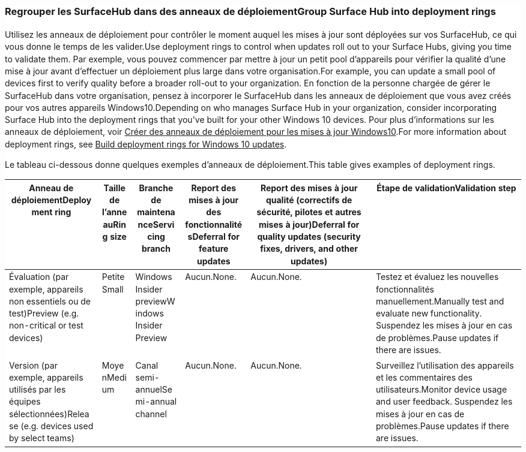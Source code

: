 
### <span data-ttu-id="68fbb-159">Regrouper les SurfaceHub dans des anneaux de déploiement</span><span class="sxs-lookup"><span data-stu-id="68fbb-159">Group Surface Hub into deployment rings</span></span>
<span data-ttu-id="68fbb-160">Utilisez les anneaux de déploiement pour contrôler le moment auquel les mises à jour sont déployées sur vos SurfaceHub, ce qui vous donne le temps de les valider.</span><span class="sxs-lookup"><span data-stu-id="68fbb-160">Use deployment rings to control when updates roll out to your Surface Hubs, giving you time to validate them.</span></span> <span data-ttu-id="68fbb-161">Par exemple, vous pouvez commencer par mettre à jour un petit pool d’appareils pour vérifier la qualité d’une mise à jour avant d’effectuer un déploiement plus large dans votre organisation.</span><span class="sxs-lookup"><span data-stu-id="68fbb-161">For example, you can update a small pool of devices first to verify quality before a broader roll-out to your organization.</span></span> <span data-ttu-id="68fbb-162">En fonction de la personne chargée de gérer le SurfaceHub dans votre organisation, pensez à incorporer le SurfaceHub dans les anneaux de déploiement que vous avez créés pour vos autres appareils Windows10.</span><span class="sxs-lookup"><span data-stu-id="68fbb-162">Depending on who manages Surface Hub in your organization, consider incorporating Surface Hub into the deployment rings that you've built for your other Windows 10 devices.</span></span> <span data-ttu-id="68fbb-163">Pour plus d’informations sur les anneaux de déploiement, voir [Créer des anneaux de déploiement pour les mises à jour Windows10](https://technet.microsoft.com/itpro/windows/manage/waas-deployment-rings-windows-10-updates).</span><span class="sxs-lookup"><span data-stu-id="68fbb-163">For more information about deployment rings, see [Build deployment rings for Windows 10 updates](https://technet.microsoft.com/itpro/windows/manage/waas-deployment-rings-windows-10-updates).</span></span>

<span data-ttu-id="68fbb-164">Le tableau ci-dessous donne quelques exemples d’anneaux de déploiement.</span><span class="sxs-lookup"><span data-stu-id="68fbb-164">This table gives examples of deployment rings.</span></span>

| <span data-ttu-id="68fbb-165">Anneau de déploiement</span><span class="sxs-lookup"><span data-stu-id="68fbb-165">Deployment ring</span></span> | <span data-ttu-id="68fbb-166">Taille de l’anneau</span><span class="sxs-lookup"><span data-stu-id="68fbb-166">Ring size</span></span> | <span data-ttu-id="68fbb-167">Branche de maintenance</span><span class="sxs-lookup"><span data-stu-id="68fbb-167">Servicing branch</span></span> | <span data-ttu-id="68fbb-168">Report des mises à jour des fonctionnalités</span><span class="sxs-lookup"><span data-stu-id="68fbb-168">Deferral for feature updates</span></span> | <span data-ttu-id="68fbb-169">Report des mises à jour qualité (correctifs de sécurité, pilotes et autres mises à jour)</span><span class="sxs-lookup"><span data-stu-id="68fbb-169">Deferral for quality updates (security fixes, drivers, and other updates)</span></span> | <span data-ttu-id="68fbb-170">Étape de validation</span><span class="sxs-lookup"><span data-stu-id="68fbb-170">Validation step</span></span> |
| --------- | --------- | --------- | --------- | --------- | --------- |
| <span data-ttu-id="68fbb-171">Évaluation (par exemple, appareils non essentiels ou de test)</span><span class="sxs-lookup"><span data-stu-id="68fbb-171">Preview (e.g. non-critical or test devices)</span></span> | <span data-ttu-id="68fbb-172">Petite</span><span class="sxs-lookup"><span data-stu-id="68fbb-172">Small</span></span> | <span data-ttu-id="68fbb-173">Windows Insider preview</span><span class="sxs-lookup"><span data-stu-id="68fbb-173">Windows Insider Preview</span></span> | <span data-ttu-id="68fbb-174">Aucun.</span><span class="sxs-lookup"><span data-stu-id="68fbb-174">None.</span></span>  | <span data-ttu-id="68fbb-175">Aucun.</span><span class="sxs-lookup"><span data-stu-id="68fbb-175">None.</span></span>  | <span data-ttu-id="68fbb-176">Testez et évaluez les nouvelles fonctionnalités manuellement.</span><span class="sxs-lookup"><span data-stu-id="68fbb-176">Manually test and evaluate new functionality.</span></span> <span data-ttu-id="68fbb-177">Suspendez les mises à jour en cas de problèmes.</span><span class="sxs-lookup"><span data-stu-id="68fbb-177">Pause updates if there are issues.</span></span> |
| <span data-ttu-id="68fbb-178">Version (par exemple, appareils utilisés par les équipes sélectionnées)</span><span class="sxs-lookup"><span data-stu-id="68fbb-178">Release (e.g. devices used by select teams)</span></span> | <span data-ttu-id="68fbb-179">Moyen</span><span class="sxs-lookup"><span data-stu-id="68fbb-179">Medium</span></span> | <span data-ttu-id="68fbb-180">Canal semi-annuel</span><span class="sxs-lookup"><span data-stu-id="68fbb-180">Semi-annual channel</span></span>  | <span data-ttu-id="68fbb-181">Aucun.</span><span class="sxs-lookup"><span data-stu-id="68fbb-181">None.</span></span> | <span data-ttu-id="68fbb-182">Aucun.</span><span class="sxs-lookup"><span data-stu-id="68fbb-182">None.</span></span>  | <span data-ttu-id="68fbb-183">Surveillez l’utilisation des appareils et les commentaires des utilisateurs.</span><span class="sxs-lookup"><span data-stu-id="68fbb-183">Monitor device usage and user feedback.</span></span> <span data-ttu-id="68fbb-184">Suspendez les mises à jour en cas de problèmes.</span><span class="sxs-lookup"><span data-stu-id="68fbb-184">Pause updates if there are issues.</span></span> |